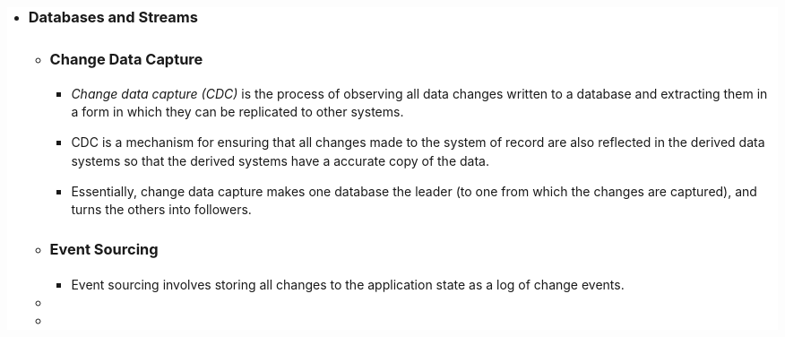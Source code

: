   + ### Databases and Streams


    + ### Change Data Capture

      + _Change data capture (CDC)_ is the process of observing all data changes written to a database and extracting them in a form in which they can be replicated to other systems.

      + CDC is a mechanism for ensuring that all changes made to the system of record are also reflected in the derived data systems so that the derived systems have a accurate copy of the data.

      + Essentially, change data capture makes one database the leader (to one from which the changes are captured), and turns the others into followers.

    + ### Event Sourcing

      + Event sourcing involves storing all changes to the application state as a log of change events.

    + 

    + 
